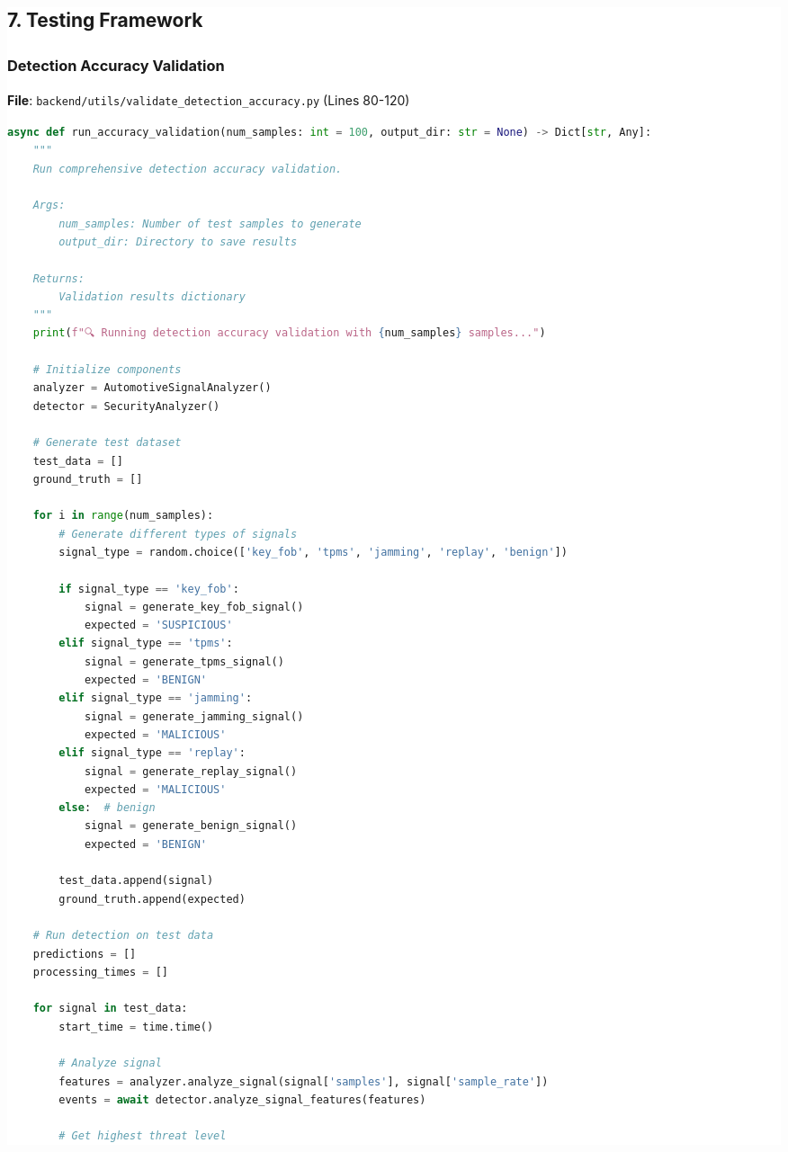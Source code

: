 ## 7. Testing Framework

### Detection Accuracy Validation
**File**: `backend/utils/validate_detection_accuracy.py` (Lines 80-120)

```python
async def run_accuracy_validation(num_samples: int = 100, output_dir: str = None) -> Dict[str, Any]:
    """
    Run comprehensive detection accuracy validation.
    
    Args:
        num_samples: Number of test samples to generate
        output_dir: Directory to save results
        
    Returns:
        Validation results dictionary
    """
    print(f"🔍 Running detection accuracy validation with {num_samples} samples...")
    
    # Initialize components
    analyzer = AutomotiveSignalAnalyzer()
    detector = SecurityAnalyzer()
    
    # Generate test dataset
    test_data = []
    ground_truth = []
    
    for i in range(num_samples):
        # Generate different types of signals
        signal_type = random.choice(['key_fob', 'tpms', 'jamming', 'replay', 'benign'])
        
        if signal_type == 'key_fob':
            signal = generate_key_fob_signal()
            expected = 'SUSPICIOUS'
        elif signal_type == 'tpms':
            signal = generate_tpms_signal()
            expected = 'BENIGN'
        elif signal_type == 'jamming':
            signal = generate_jamming_signal()
            expected = 'MALICIOUS'
        elif signal_type == 'replay':
            signal = generate_replay_signal()
            expected = 'MALICIOUS'
        else:  # benign
            signal = generate_benign_signal()
            expected = 'BENIGN'
        
        test_data.append(signal)
        ground_truth.append(expected)
    
    # Run detection on test data
    predictions = []
    processing_times = []
    
    for signal in test_data:
        start_time = time.time()
        
        # Analyze signal
        features = analyzer.analyze_signal(signal['samples'], signal['sample_rate'])
        events = await detector.analyze_signal_features(features)
        
        # Get highest threat level
```